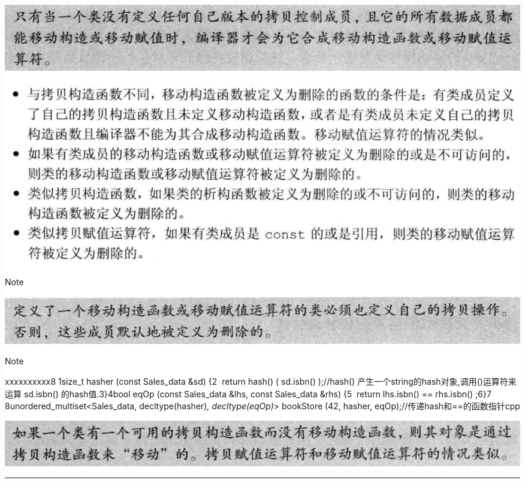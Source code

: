 ![image-20240712082917133](./assets/image-20240712082917133.png)

![image-20240712083240162](./assets/image-20240712083240162.png)

> [!NOTE]
>
> ![image-20240712083431457](./assets/image-20240712083431457.png)

> [!note]
>
> xxxxxxxxxx8 1size_t hasher (const Sales_data &sd) {2  return hash<string>() ( sd.isbn() );//hash<string>() 产生一个string的hash对象,调用()运算符来运算 sd.isbn() 的hash值.3}4bool eqOp (const Sales_data &lhs, const Sales_data &rhs) {5  return lhs.isbn() == rhs.isbn() ;6}7​8unordered_multiset<Sales_data, decltype(hasher)*, decltype(eqOp)*> bookStore (42, hasher, eqOp);//传递hash和==的函数指针cpp
>
> ![image-20240712083922399](./assets/image-20240712083922399.png)







---
